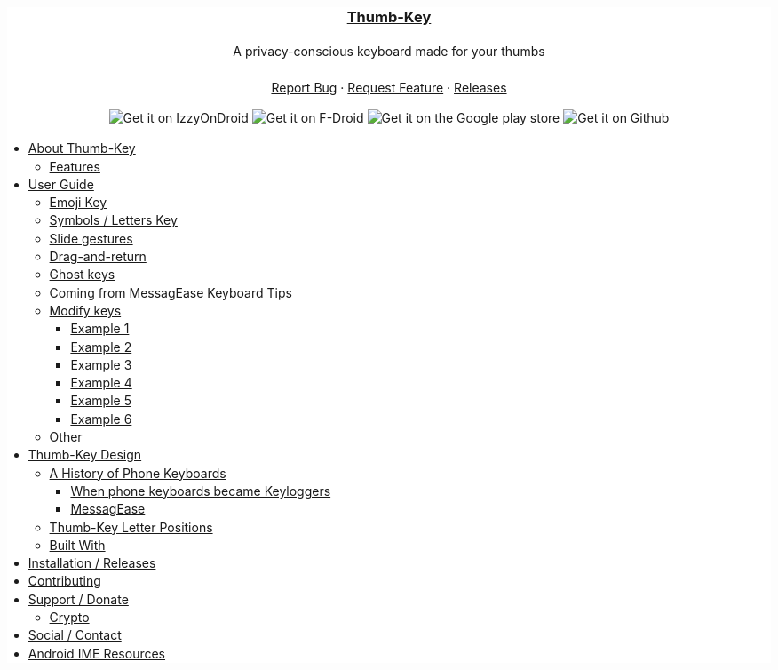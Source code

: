 <h3 align="center"><a href="https://github.com/dessalines/thumb-key">Thumb-Key</a></h3>
  <p align="center">
    A privacy-conscious keyboard made for your thumbs
    <br />
    <br />
    <a href="https://github.com/dessalines/thumb-key/issues">Report Bug</a>
    ·
    <a href="https://github.com/dessalines/thumb-key/issues">Request Feature</a>
    ·
    <a href="https://github.com/dessalines/thumb-key/releases">Releases</a>
  </p>
  <p align="center">
    <a href="https://apt.izzysoft.de/fdroid/index/apk/com.dessalines.thumbkey"><img src="https://gitlab.com/IzzyOnDroid/repo/-/raw/master/assets/IzzyOnDroid.png" alt="Get it on IzzyOnDroid" height="80"></a>
    <a href="https://f-droid.org/packages/com.dessalines.thumbkey"><img src="https://fdroid.gitlab.io/artwork/badge/get-it-on.png" alt="Get it on F-Droid" height="80"></a>
    <a href="https://play.google.com/store/apps/details?id=com.dessalines.thumbkey"><img src="https://cdn.rawgit.com/steverichey/google-play-badge-svg/master/img/en_get.svg" alt="Get it on the Google play store" height="80"></a>
    <a href="https://github.com/dessalines/thumb-key/releases/latest"><img src="https://raw.githubusercontent.com/andOTP/andOTP/master/assets/badges/get-it-on-github.png" alt="Get it on Github" height="80"></a>
  </p>
</p>





- [About Thumb-Key](#about-thumb-key)
  - [Features](#features)
- [User Guide](#user-guide)
  - [Emoji Key](#emoji-key)
  - [Symbols / Letters Key](#symbols--letters-key)
  - [Slide gestures](#slide-gestures)
  - [Drag-and-return](#drag-and-return)
  - [Ghost keys](#ghost-keys)
  - [Coming from MessagEase Keyboard Tips](#coming-from-messagease-keyboard-tips)
  - [Modify keys](#modify-keys)
    - [Example 1](#example-1)
    - [Example 2](#example-2)
    - [Example 3](#example-3)
    - [Example 4](#example-4)
    - [Example 5](#example-5)
    - [Example 6](#example-6)
  - [Other](#other)
- [Thumb-Key Design](#thumb-key-design)
  - [A History of Phone Keyboards](#a-history-of-phone-keyboards)
    - [When phone keyboards became Keyloggers](#when-phone-keyboards-became-keyloggers)
    - [MessagEase](#messagease)
  - [Thumb-Key Letter Positions](#thumb-key-letter-positions)
  - [Built With](#built-with)
- [Installation / Releases](#installation--releases)
- [Contributing](#contributing)
- [Support / Donate](#support--donate)
  - [Crypto](#crypto)
- [Social / Contact](#social--contact)
- [Android IME Resources](#android-ime-resources)
